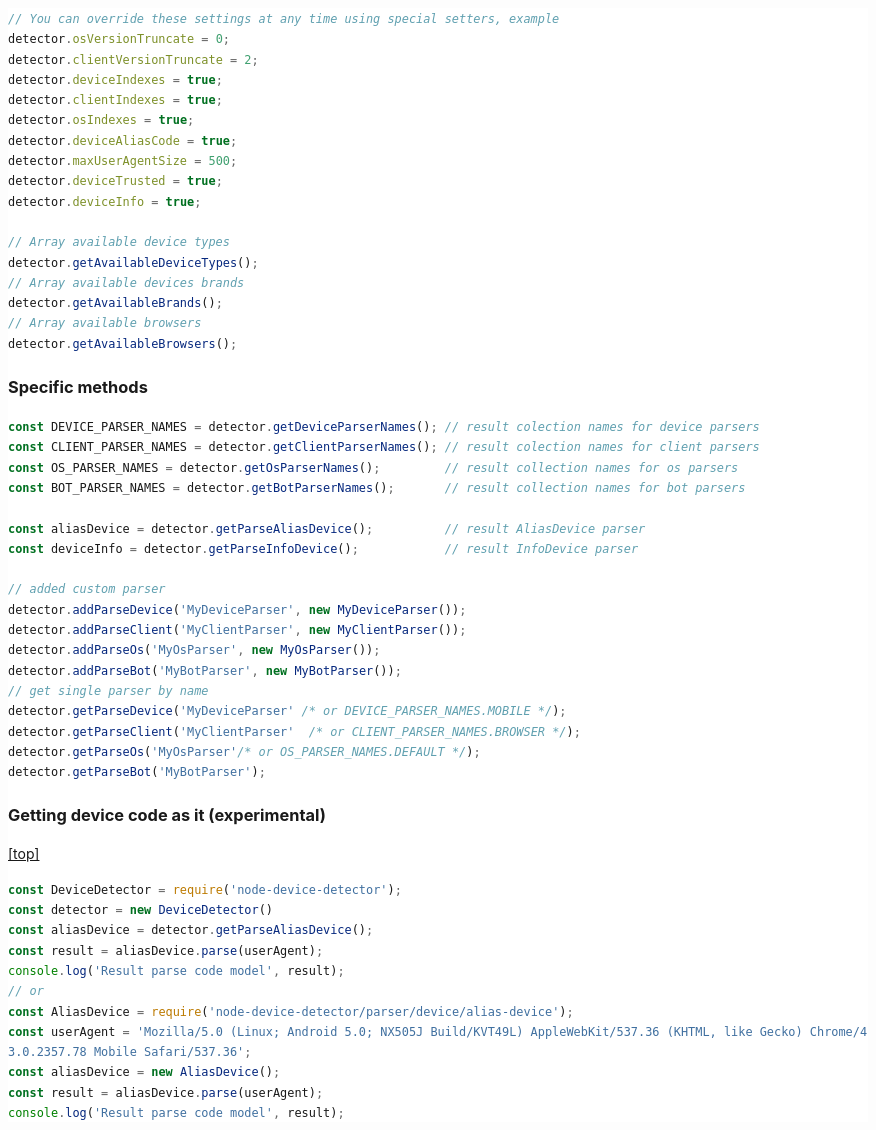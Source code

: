 ```js
// You can override these settings at any time using special setters, example
detector.osVersionTruncate = 0;
detector.clientVersionTruncate = 2;
detector.deviceIndexes = true;
detector.clientIndexes = true;
detector.osIndexes = true;
detector.deviceAliasCode = true;
detector.maxUserAgentSize = 500;
detector.deviceTrusted = true;
detector.deviceInfo = true;

// Array available device types
detector.getAvailableDeviceTypes();
// Array available devices brands
detector.getAvailableBrands();
// Array available browsers
detector.getAvailableBrowsers();
```

### Specific methods <a name="specific-methods"></a> ###

```js
const DEVICE_PARSER_NAMES = detector.getDeviceParserNames(); // result colection names for device parsers 
const CLIENT_PARSER_NAMES = detector.getClientParserNames(); // result colection names for client parsers 
const OS_PARSER_NAMES = detector.getOsParserNames();         // result collection names for os parsers
const BOT_PARSER_NAMES = detector.getBotParserNames();       // result collection names for bot parsers   

const aliasDevice = detector.getParseAliasDevice();          // result AliasDevice parser
const deviceInfo = detector.getParseInfoDevice();            // result InfoDevice parser

// added custom parser
detector.addParseDevice('MyDeviceParser', new MyDeviceParser());
detector.addParseClient('MyClientParser', new MyClientParser());
detector.addParseOs('MyOsParser', new MyOsParser());
detector.addParseBot('MyBotParser', new MyBotParser());
// get single parser by name
detector.getParseDevice('MyDeviceParser' /* or DEVICE_PARSER_NAMES.MOBILE */);
detector.getParseClient('MyClientParser'  /* or CLIENT_PARSER_NAMES.BROWSER */);
detector.getParseOs('MyOsParser'/* or OS_PARSER_NAMES.DEFAULT */);
detector.getParseBot('MyBotParser');
```

### Getting device code as it (experimental) <a name="device-code"></a>
[[top]](#top)
```js
const DeviceDetector = require('node-device-detector');
const detector = new DeviceDetector()
const aliasDevice = detector.getParseAliasDevice();
const result = aliasDevice.parse(userAgent);
console.log('Result parse code model', result);
// or
const AliasDevice = require('node-device-detector/parser/device/alias-device');
const userAgent = 'Mozilla/5.0 (Linux; Android 5.0; NX505J Build/KVT49L) AppleWebKit/537.36 (KHTML, like Gecko) Chrome/43.0.2357.78 Mobile Safari/537.36';
const aliasDevice = new AliasDevice();
const result = aliasDevice.parse(userAgent);
console.log('Result parse code model', result);

```
